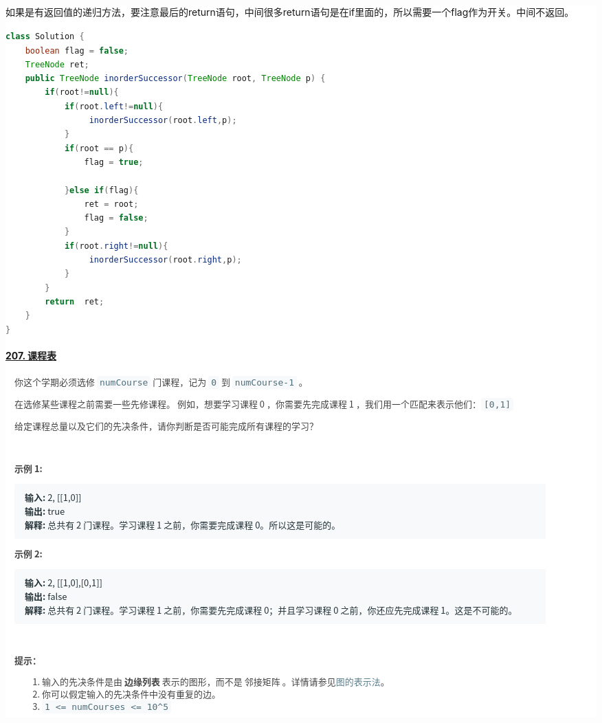 如果是有返回值的递归方法，要注意最后的return语句，中间很多return语句是在if里面的，所以需要一个flag作为开关。中间不返回。

```java
class Solution {
    boolean flag = false;
    TreeNode ret;
    public TreeNode inorderSuccessor(TreeNode root, TreeNode p) {
        if(root!=null){
            if(root.left!=null){
                 inorderSuccessor(root.left,p);
            }
            if(root == p){
                flag = true;
               
            }else if(flag){
                ret = root;
                flag = false;
            }
            if(root.right!=null){
                 inorderSuccessor(root.right,p);
            }
        }
        return  ret;
    }
}
```





#### [207. 课程表](https://leetcode-cn.com/problems/course-schedule/)

![image-20200526201528637](image/%E8%A7%A3%E9%A2%98%E6%80%9D%E8%B7%AF%EF%BC%9A/image-20200526201528637.png)
